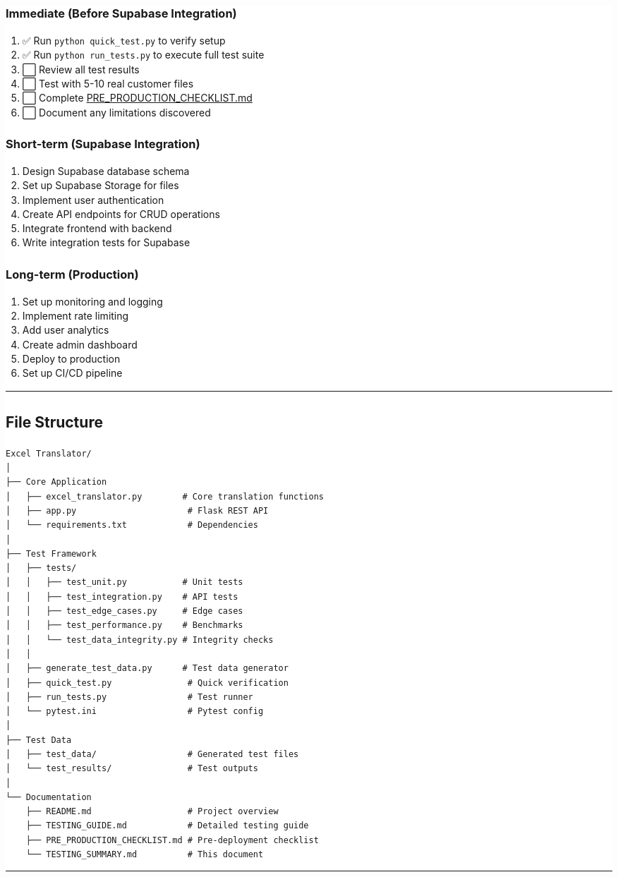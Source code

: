 ### Immediate (Before Supabase Integration)

1. ✅ Run `python quick_test.py` to verify setup
2. ✅ Run `python run_tests.py` to execute full test suite
3. ⬜ Review all test results
4. ⬜ Test with 5-10 real customer files
5. ⬜ Complete [PRE_PRODUCTION_CHECKLIST.md](PRE_PRODUCTION_CHECKLIST.md)
6. ⬜ Document any limitations discovered

### Short-term (Supabase Integration)

1. Design Supabase database schema
2. Set up Supabase Storage for files
3. Implement user authentication
4. Create API endpoints for CRUD operations
5. Integrate frontend with backend
6. Write integration tests for Supabase

### Long-term (Production)

1. Set up monitoring and logging
2. Implement rate limiting
3. Add user analytics
4. Create admin dashboard
5. Deploy to production
6. Set up CI/CD pipeline

---

## File Structure

```
Excel Translator/
│
├── Core Application
│   ├── excel_translator.py        # Core translation functions
│   ├── app.py                      # Flask REST API
│   └── requirements.txt            # Dependencies
│
├── Test Framework
│   ├── tests/
│   │   ├── test_unit.py           # Unit tests
│   │   ├── test_integration.py    # API tests
│   │   ├── test_edge_cases.py     # Edge cases
│   │   ├── test_performance.py    # Benchmarks
│   │   └── test_data_integrity.py # Integrity checks
│   │
│   ├── generate_test_data.py      # Test data generator
│   ├── quick_test.py               # Quick verification
│   ├── run_tests.py                # Test runner
│   └── pytest.ini                  # Pytest config
│
├── Test Data
│   ├── test_data/                  # Generated test files
│   └── test_results/               # Test outputs
│
└── Documentation
    ├── README.md                   # Project overview
    ├── TESTING_GUIDE.md            # Detailed testing guide
    ├── PRE_PRODUCTION_CHECKLIST.md # Pre-deployment checklist
    └── TESTING_SUMMARY.md          # This document
```

---